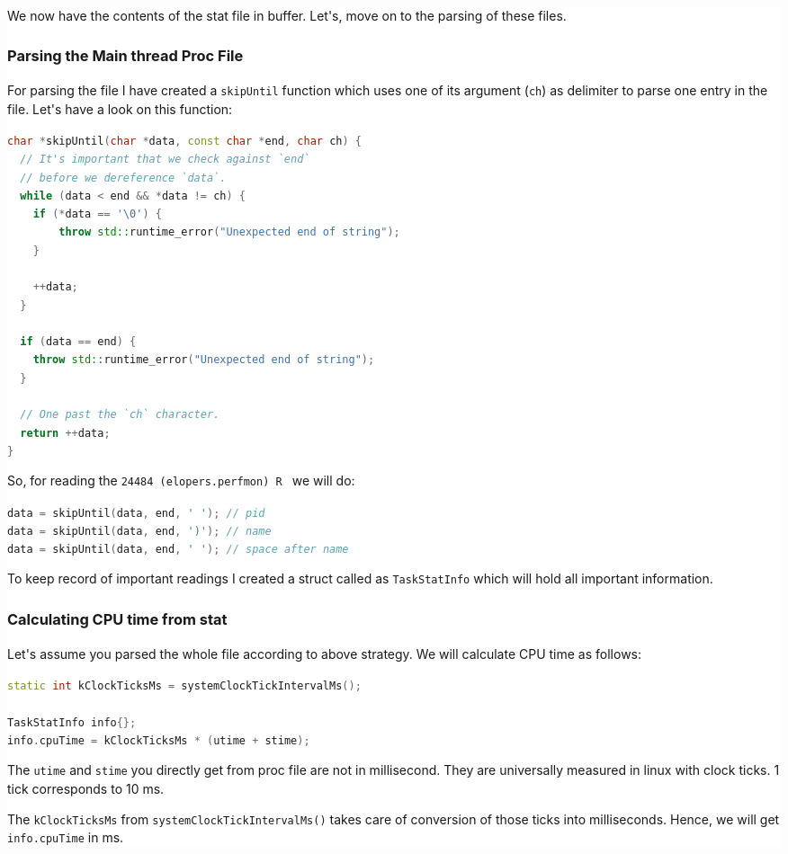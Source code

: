 We now have the contents of the stat file in buffer. Let's, move on to the parsing of these files.

### Parsing the Main thread Proc File 

For parsing the file I have created a `skipUntil` function which uses one of its argument (`ch`) as delimiter to parse one entry in the file. Let's have a look on this function:

```C++
char *skipUntil(char *data, const char *end, char ch) {
  // It's important that we check against `end`
  // before we dereference `data`.
  while (data < end && *data != ch) {
    if (*data == '\0') {
        throw std::runtime_error("Unexpected end of string");
    }

    ++data;
  }

  if (data == end) {
    throw std::runtime_error("Unexpected end of string");
  }

  // One past the `ch` character.
  return ++data;
}
```

So, for reading the `24484 (elopers.perfmon) R ` we will do:

``` C++
data = skipUntil(data, end, ' '); // pid
data = skipUntil(data, end, ')'); // name
data = skipUntil(data, end, ' '); // space after name
```

To keep record of important readings I created a struct called as `TaskStatInfo` which will hold all important information.

### Calculating CPU time from stat 

Let's assume you parsed the whole file according to above strategy. We will calculate CPU time as follows:

```C++
static int kClockTicksMs = systemClockTickIntervalMs();

TaskStatInfo info{};
info.cpuTime = kClockTicksMs * (utime + stime);
``` 
The `utime` and `stime` you directly get from proc file are not in millisecond. They are universally measured in linux with clock ticks. 1 tick corresponds to 10 ms. 

The `kClockTicksMs` from `systemClockTickIntervalMs()` takes care of conversion of those ticks into milliseconds. Hence, we will get `info.cpuTime` in ms.
